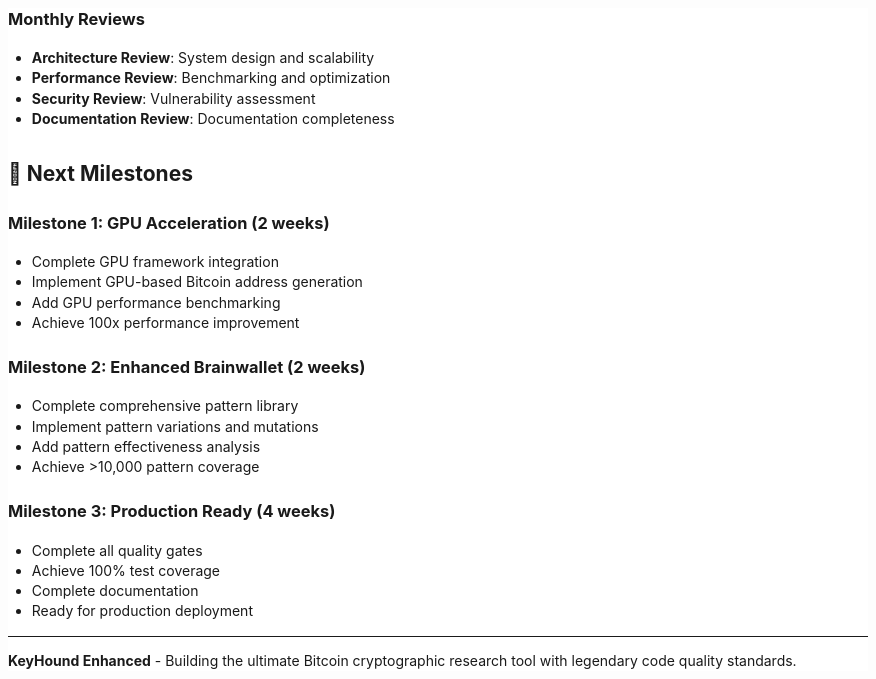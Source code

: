 ### Monthly Reviews
- **Architecture Review**: System design and scalability
- **Performance Review**: Benchmarking and optimization
- **Security Review**: Vulnerability assessment
- **Documentation Review**: Documentation completeness

## 🎯 Next Milestones

### Milestone 1: GPU Acceleration (2 weeks)
- Complete GPU framework integration
- Implement GPU-based Bitcoin address generation
- Add GPU performance benchmarking
- Achieve 100x performance improvement

### Milestone 2: Enhanced Brainwallet (2 weeks)
- Complete comprehensive pattern library
- Implement pattern variations and mutations
- Add pattern effectiveness analysis
- Achieve >10,000 pattern coverage

### Milestone 3: Production Ready (4 weeks)
- Complete all quality gates
- Achieve 100% test coverage
- Complete documentation
- Ready for production deployment

---

**KeyHound Enhanced** - Building the ultimate Bitcoin cryptographic research tool with legendary code quality standards.

